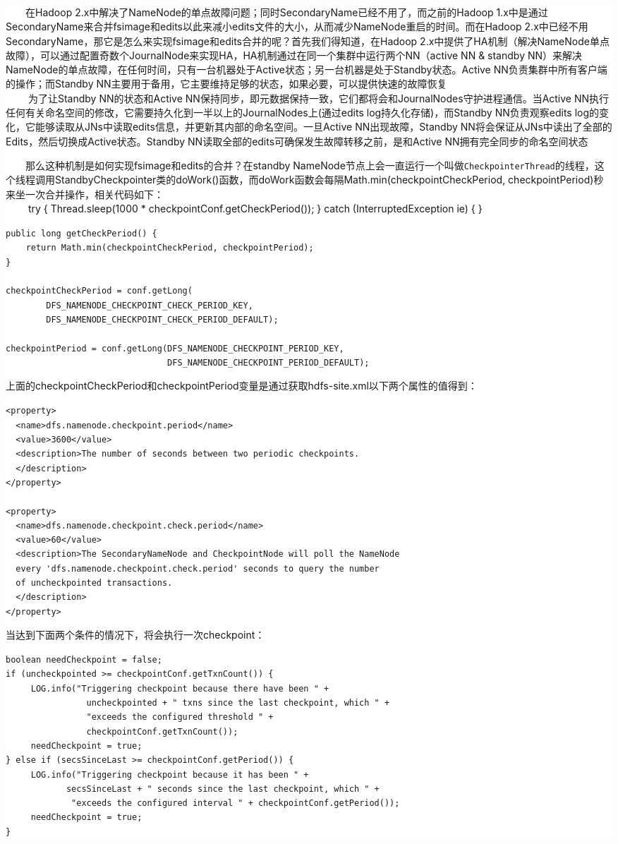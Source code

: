 
　　在Hadoop 2.x中解决了NameNode的单点故障问题；同时SecondaryName已经不用了，而之前的Hadoop 1.x中是通过SecondaryName来合并fsimage和edits以此来减小edits文件的大小，从而减少NameNode重启的时间。而在Hadoop 2.x中已经不用SecondaryName，那它是怎么来实现fsimage和edits合并的呢？首先我们得知道，在Hadoop 2.x中提供了HA机制（解决NameNode单点故障），可以通过配置奇数个JournalNode来实现HA，HA机制通过在同一个集群中运行两个NN（active NN & standby NN）来解决NameNode的单点故障，在任何时间，只有一台机器处于Active状态；另一台机器是处于Standby状态。Active NN负责集群中所有客户端的操作；而Standby NN主要用于备用，它主要维持足够的状态，如果必要，可以提供快速的故障恢复   
　　
    为了让Standby NN的状态和Active NN保持同步，即元数据保持一致，它们都将会和JournalNodes守护进程通信。当Active NN执行任何有关命名空间的修改，它需要持久化到一半以上的JournalNodes上(通过edits log持久化存储)，而Standby NN负责观察edits log的变化，它能够读取从JNs中读取edits信息，并更新其内部的命名空间。一旦Active NN出现故障，Standby NN将会保证从JNs中读出了全部的Edits，然后切换成Active状态。Standby NN读取全部的edits可确保发生故障转移之前，是和Active NN拥有完全同步的命名空间状态  
    
　　那么这种机制是如何实现fsimage和edits的合并？在standby NameNode节点上会一直运行一个叫做`CheckpointerThread`的线程，这个线程调用StandbyCheckpointer类的doWork()函数，而doWork函数会每隔Math.min(checkpointCheckPeriod, checkpointPeriod)秒来坐一次合并操作，相关代码如下：  
　　
	try {
	          Thread.sleep(1000 * checkpointConf.getCheckPeriod());
	        } catch (InterruptedException ie) {
	}
	 
	public long getCheckPeriod() {
	    return Math.min(checkpointCheckPeriod, checkpointPeriod);
	}
	 
	checkpointCheckPeriod = conf.getLong(
	        DFS_NAMENODE_CHECKPOINT_CHECK_PERIOD_KEY,
	        DFS_NAMENODE_CHECKPOINT_CHECK_PERIOD_DEFAULT);
	         
	checkpointPeriod = conf.getLong(DFS_NAMENODE_CHECKPOINT_PERIOD_KEY, 
	                                DFS_NAMENODE_CHECKPOINT_PERIOD_DEFAULT);
	                                
上面的checkpointCheckPeriod和checkpointPeriod变量是通过获取hdfs-site.xml以下两个属性的值得到：   

	<property>
	  <name>dfs.namenode.checkpoint.period</name>
	  <value>3600</value>
	  <description>The number of seconds between two periodic checkpoints.
	  </description>
	</property>
	 
	<property>
	  <name>dfs.namenode.checkpoint.check.period</name>
	  <value>60</value>
	  <description>The SecondaryNameNode and CheckpointNode will poll the NameNode
	  every 'dfs.namenode.checkpoint.check.period' seconds to query the number
	  of uncheckpointed transactions.
	  </description>
	</property>

当达到下面两个条件的情况下，将会执行一次checkpoint：  

	boolean needCheckpoint = false;
	if (uncheckpointed >= checkpointConf.getTxnCount()) {
	     LOG.info("Triggering checkpoint because there have been " + 
	                uncheckpointed + " txns since the last checkpoint, which " +
	                "exceeds the configured threshold " +
	                checkpointConf.getTxnCount());
	     needCheckpoint = true;
	} else if (secsSinceLast >= checkpointConf.getPeriod()) {
	     LOG.info("Triggering checkpoint because it has been " +
	            secsSinceLast + " seconds since the last checkpoint, which " +
	             "exceeds the configured interval " + checkpointConf.getPeriod());
	     needCheckpoint = true;
	}  
	